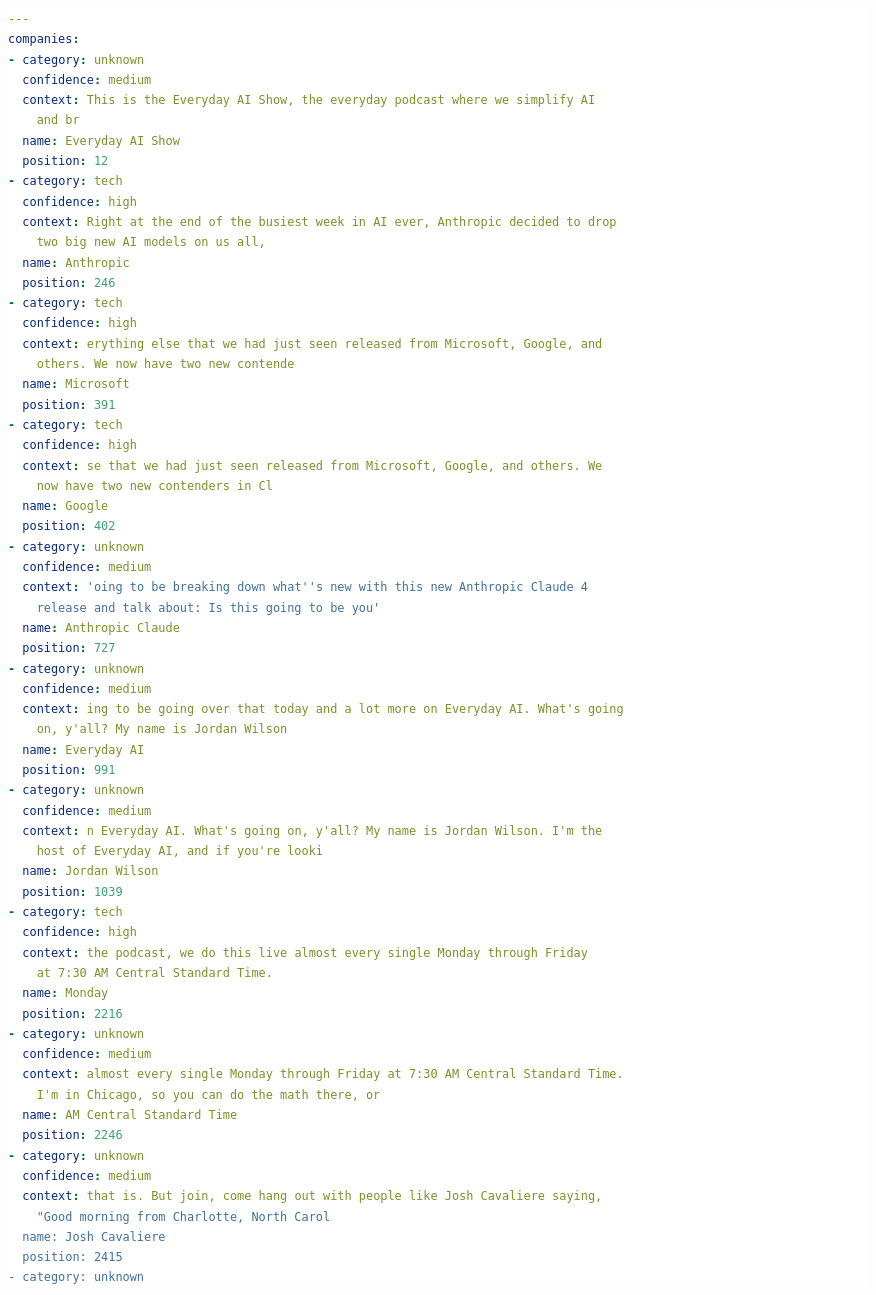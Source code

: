 ```yaml
---
companies:
- category: unknown
  confidence: medium
  context: This is the Everyday AI Show, the everyday podcast where we simplify AI
    and br
  name: Everyday AI Show
  position: 12
- category: tech
  confidence: high
  context: Right at the end of the busiest week in AI ever, Anthropic decided to drop
    two big new AI models on us all,
  name: Anthropic
  position: 246
- category: tech
  confidence: high
  context: erything else that we had just seen released from Microsoft, Google, and
    others. We now have two new contende
  name: Microsoft
  position: 391
- category: tech
  confidence: high
  context: se that we had just seen released from Microsoft, Google, and others. We
    now have two new contenders in Cl
  name: Google
  position: 402
- category: unknown
  confidence: medium
  context: 'oing to be breaking down what''s new with this new Anthropic Claude 4
    release and talk about: Is this going to be you'
  name: Anthropic Claude
  position: 727
- category: unknown
  confidence: medium
  context: ing to be going over that today and a lot more on Everyday AI. What's going
    on, y'all? My name is Jordan Wilson
  name: Everyday AI
  position: 991
- category: unknown
  confidence: medium
  context: n Everyday AI. What's going on, y'all? My name is Jordan Wilson. I'm the
    host of Everyday AI, and if you're looki
  name: Jordan Wilson
  position: 1039
- category: tech
  confidence: high
  context: the podcast, we do this live almost every single Monday through Friday
    at 7:30 AM Central Standard Time.
  name: Monday
  position: 2216
- category: unknown
  confidence: medium
  context: almost every single Monday through Friday at 7:30 AM Central Standard Time.
    I'm in Chicago, so you can do the math there, or
  name: AM Central Standard Time
  position: 2246
- category: unknown
  confidence: medium
  context: that is. But join, come hang out with people like Josh Cavaliere saying,
    "Good morning from Charlotte, North Carol
  name: Josh Cavaliere
  position: 2415
- category: unknown
```